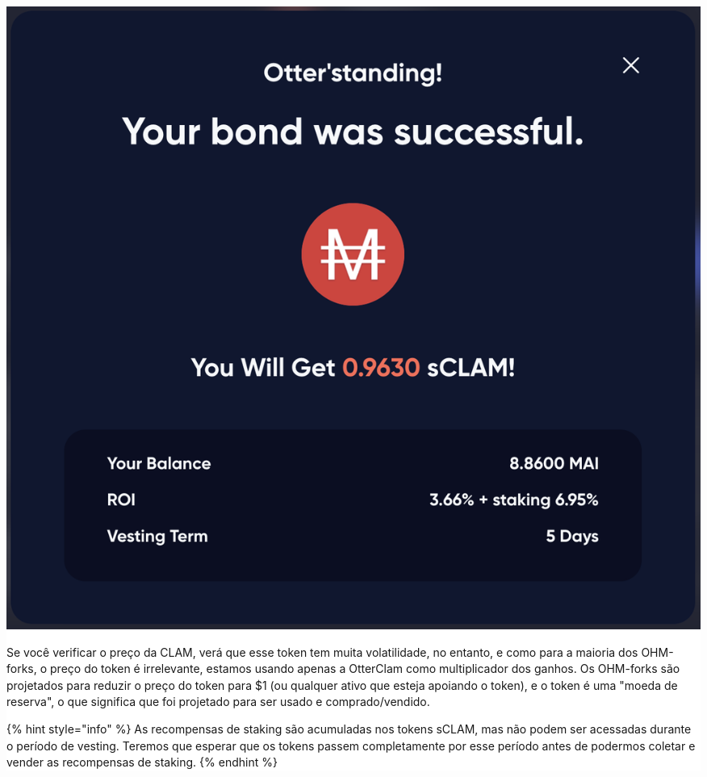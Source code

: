 ![Parabéns, você fez staking com CLAM](../../.gitbook/assets/stakedao-otter-6.png)

Se você verificar o preço da CLAM, verá que esse token tem muita volatilidade, no entanto, e como para a maioria dos OHM-forks, o preço do token é irrelevante, estamos usando apenas a OtterClam como multiplicador dos ganhos. Os OHM-forks são projetados para reduzir o preço do token para $1 (ou qualquer ativo que esteja apoiando o token), e o token é uma "moeda de reserva", o que significa que foi projetado para ser usado e comprado/vendido.

{% hint style="info" %}
As recompensas de staking são acumuladas nos tokens sCLAM, mas não podem ser acessadas durante o período de vesting. Teremos que esperar que os tokens passem completamente por esse período antes de podermos coletar e vender as recompensas de staking.
{% endhint %}
